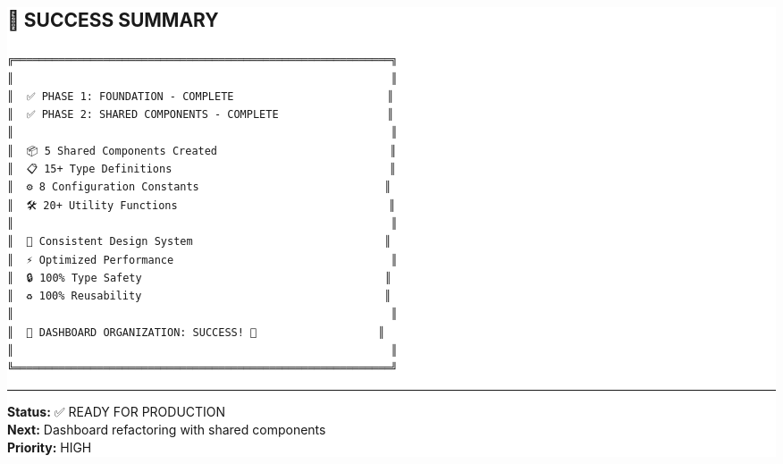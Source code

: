 ## 🎉 SUCCESS SUMMARY

```
╔═══════════════════════════════════════════════════════════╗
║                                                           ║
║  ✅ PHASE 1: FOUNDATION - COMPLETE                        ║
║  ✅ PHASE 2: SHARED COMPONENTS - COMPLETE                 ║
║                                                           ║
║  📦 5 Shared Components Created                           ║
║  📋 15+ Type Definitions                                  ║
║  ⚙️ 8 Configuration Constants                             ║
║  🛠️ 20+ Utility Functions                                 ║
║                                                           ║
║  🎨 Consistent Design System                              ║
║  ⚡ Optimized Performance                                  ║
║  🔒 100% Type Safety                                      ║
║  ♻️ 100% Reusability                                      ║
║                                                           ║
║  🎉 DASHBOARD ORGANIZATION: SUCCESS! 🎉                   ║
║                                                           ║
╚═══════════════════════════════════════════════════════════╝
```

---

**Status:** ✅ READY FOR PRODUCTION  
**Next:** Dashboard refactoring with shared components  
**Priority:** HIGH

